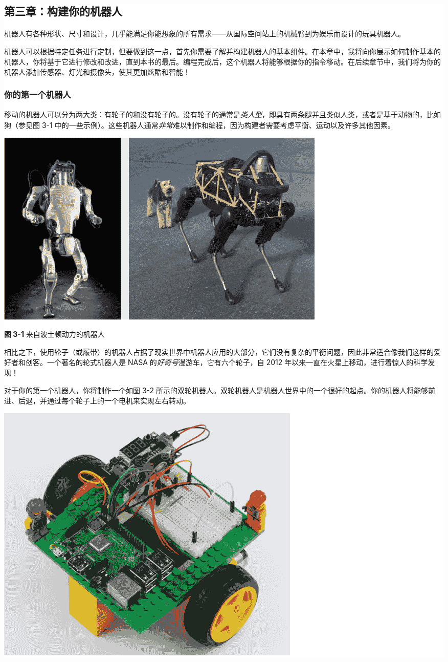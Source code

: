 ## 第三章：构建你的机器人

机器人有各种形状、尺寸和设计，几乎能满足你能想象的所有需求——从国际空间站上的机械臂到为娱乐而设计的玩具机器人。

机器人可以根据特定任务进行定制，但要做到这一点，首先你需要了解并构建机器人的基本组件。在本章中，我将向你展示如何制作基本的机器人，你将基于它进行修改和改进，直到本书的最后。编程完成后，这个机器人将能够根据你的指令移动。在后续章节中，我们将为你的机器人添加传感器、灯光和摄像头，使其更加炫酷和智能！

### 你的第一个机器人

移动的机器人可以分为两大类：有轮子的和没有轮子的。没有轮子的通常是*类人型*，即具有两条腿并且类似人类，或者是基于动物的，比如狗（参见图 3-1 中的一些示例）。这些机器人通常*非常*难以制作和编程，因为构建者需要考虑平衡、运动以及许多其他因素。

![image](img/f050-01.jpg)

**图 3-1** 来自波士顿动力的机器人

相比之下，使用轮子（或履带）的机器人占据了现实世界中机器人应用的大部分，它们没有复杂的平衡问题，因此非常适合像我们这样的爱好者和创客。一个著名的轮式机器人是 NASA 的*好奇号*漫游车，它有六个轮子，自 2012 年以来一直在火星上移动，进行着惊人的科学发现！

对于你的第一个机器人，你将制作一个如图 3-2 所示的双轮机器人。双轮机器人是机器人世界中的一个很好的起点。你的机器人将能够前进、后退，并通过每个轮子上的一个电机来实现左右转动。

![image](img/f051-01.jpg)

